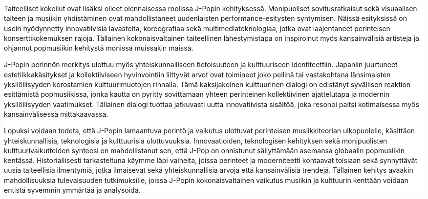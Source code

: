 Taiteelliset kokeilut ovat lisäksi olleet olennaisessa roolissa J-Popin kehityksessä. Monipuoliset
sovitusratkaisut sekä visuaalisen taiteen ja musiikin yhdistäminen ovat mahdollistaneet uudenlaisten
performance-esitysten syntymisen. Näissä esityksissä on usein hyödynnetty innovatiivisia lavasteita,
koreografiaa sekä multimediateknologiaa, jotka ovat laajentaneet perinteisen konserttikokemuksen
rajoja. Tällainen kokonaisvaltainen taiteellinen lähestymistapa on inspiroinut myös kansainvälisiä
artisteja ja ohjannut popmusiikin kehitystä monissa muissakin maissa.

J-Popin perinnön merkitys ulottuu myös yhteiskunnalliseen tietoisuuteen ja kulttuuriseen
identiteettiin. Japaniin juurtuneet estetiikkakäsitykset ja kollektiiviseen hyvinvointiin liittyvät
arvot ovat toimineet joko peilinä tai vastakohtana länsimaisten yksilöllisyyden korostamien
kulttuurimuotojen rinnalla. Tämä kaksijakoinen kulttuurinen dialogi on edistänyt syvällisen reaktion
esittämistä popmusiikissa, jonka kautta on pyritty sovittamaan yhteen perinteinen kollektiivinen
ajattelutapa ja modernin yksilöllisyyden vaatimukset. Tällainen dialogi tuottaa jatkuvasti uutta
innovatiivista sisältöä, joka resonoi paitsi kotimaisessa myös kansainvälisessä mittakaavassa.

Lopuksi voidaan todeta, että J-Popin lamaantuva perintö ja vaikutus ulottuvat perinteisen
musiikkiteorian ulkopuolelle, käsittäen yhteiskunnallisia, teknologisia ja kulttuurisia
ulottuvuuksia. Innovaatioiden, teknologisen kehityksen sekä monipuolisten kulttuurivaikutteiden
synteesi on mahdollistanut sen, että J-Pop on onnistunut säilyttämään asemansa globaalin popmusiikin
kentässä. Historiallisesti tarkasteltuna käymme läpi vaiheita, joissa perinteet ja moderniteetti
kohtaavat toisiaan sekä synnyttävät uusia taiteellisia ilmentymiä, jotka ilmaisevat sekä
yhteiskunnallisia arvoja että kansainvälisiä trendejä. Tällainen kehitys avaakin mahdollisuuksia
tulevaisuuden tutkimuksille, joissa J-Popin kokonaisvaltainen vaikutus musiikin ja kulttuurin
kenttään voidaan entistä syvemmin ymmärtää ja analysoida.
